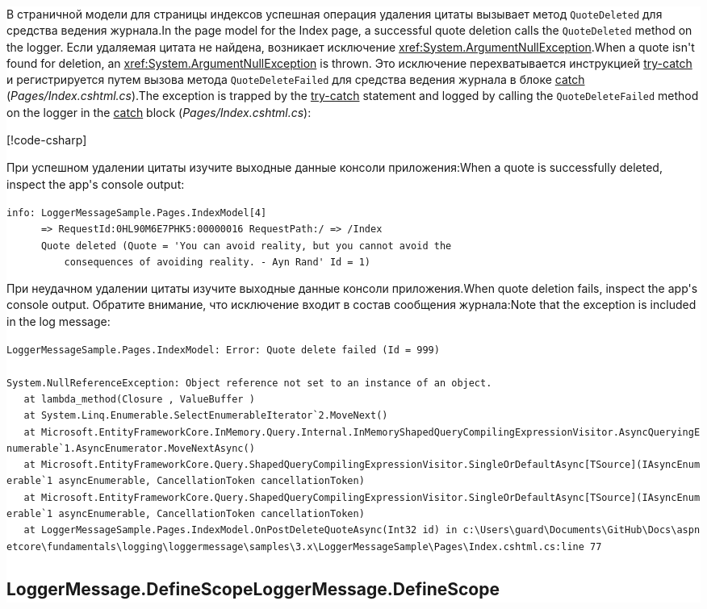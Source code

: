 <span data-ttu-id="ed4f6-152">В страничной модели для страницы индексов успешная операция удаления цитаты вызывает метод `QuoteDeleted` для средства ведения журнала.</span><span class="sxs-lookup"><span data-stu-id="ed4f6-152">In the page model for the Index page, a successful quote deletion calls the `QuoteDeleted` method on the logger.</span></span> <span data-ttu-id="ed4f6-153">Если удаляемая цитата не найдена, возникает исключение <xref:System.ArgumentNullException>.</span><span class="sxs-lookup"><span data-stu-id="ed4f6-153">When a quote isn't found for deletion, an <xref:System.ArgumentNullException> is thrown.</span></span> <span data-ttu-id="ed4f6-154">Это исключение перехватывается инструкцией [try-catch](/dotnet/csharp/language-reference/keywords/try-catch) и регистрируется путем вызова метода `QuoteDeleteFailed` для средства ведения журнала в блоке [catch](/dotnet/csharp/language-reference/keywords/try-catch) (*Pages/Index.cshtml.cs*).</span><span class="sxs-lookup"><span data-stu-id="ed4f6-154">The exception is trapped by the [try-catch](/dotnet/csharp/language-reference/keywords/try-catch) statement and logged by calling the `QuoteDeleteFailed` method on the logger in the [catch](/dotnet/csharp/language-reference/keywords/try-catch) block (*Pages/Index.cshtml.cs*):</span></span>

[!code-csharp[](loggermessage/samples/3.x/LoggerMessageSample/Pages/Index.cshtml.cs?name=snippet5&highlight=9,13)]

<span data-ttu-id="ed4f6-155">При успешном удалении цитаты изучите выходные данные консоли приложения:</span><span class="sxs-lookup"><span data-stu-id="ed4f6-155">When a quote is successfully deleted, inspect the app's console output:</span></span>

```console
info: LoggerMessageSample.Pages.IndexModel[4]
      => RequestId:0HL90M6E7PHK5:00000016 RequestPath:/ => /Index
      Quote deleted (Quote = 'You can avoid reality, but you cannot avoid the 
          consequences of avoiding reality. - Ayn Rand' Id = 1)
```

<span data-ttu-id="ed4f6-156">При неудачном удалении цитаты изучите выходные данные консоли приложения.</span><span class="sxs-lookup"><span data-stu-id="ed4f6-156">When quote deletion fails, inspect the app's console output.</span></span> <span data-ttu-id="ed4f6-157">Обратите внимание, что исключение входит в состав сообщения журнала:</span><span class="sxs-lookup"><span data-stu-id="ed4f6-157">Note that the exception is included in the log message:</span></span>

```console
LoggerMessageSample.Pages.IndexModel: Error: Quote delete failed (Id = 999)

System.NullReferenceException: Object reference not set to an instance of an object.
   at lambda_method(Closure , ValueBuffer )
   at System.Linq.Enumerable.SelectEnumerableIterator`2.MoveNext()
   at Microsoft.EntityFrameworkCore.InMemory.Query.Internal.InMemoryShapedQueryCompilingExpressionVisitor.AsyncQueryingEnumerable`1.AsyncEnumerator.MoveNextAsync()
   at Microsoft.EntityFrameworkCore.Query.ShapedQueryCompilingExpressionVisitor.SingleOrDefaultAsync[TSource](IAsyncEnumerable`1 asyncEnumerable, CancellationToken cancellationToken)
   at Microsoft.EntityFrameworkCore.Query.ShapedQueryCompilingExpressionVisitor.SingleOrDefaultAsync[TSource](IAsyncEnumerable`1 asyncEnumerable, CancellationToken cancellationToken)
   at LoggerMessageSample.Pages.IndexModel.OnPostDeleteQuoteAsync(Int32 id) in c:\Users\guard\Documents\GitHub\Docs\aspnetcore\fundamentals\logging\loggermessage\samples\3.x\LoggerMessageSample\Pages\Index.cshtml.cs:line 77
```

## <a name="loggermessagedefinescope"></a><span data-ttu-id="ed4f6-158">LoggerMessage.DefineScope</span><span class="sxs-lookup"><span data-stu-id="ed4f6-158">LoggerMessage.DefineScope</span></span>
